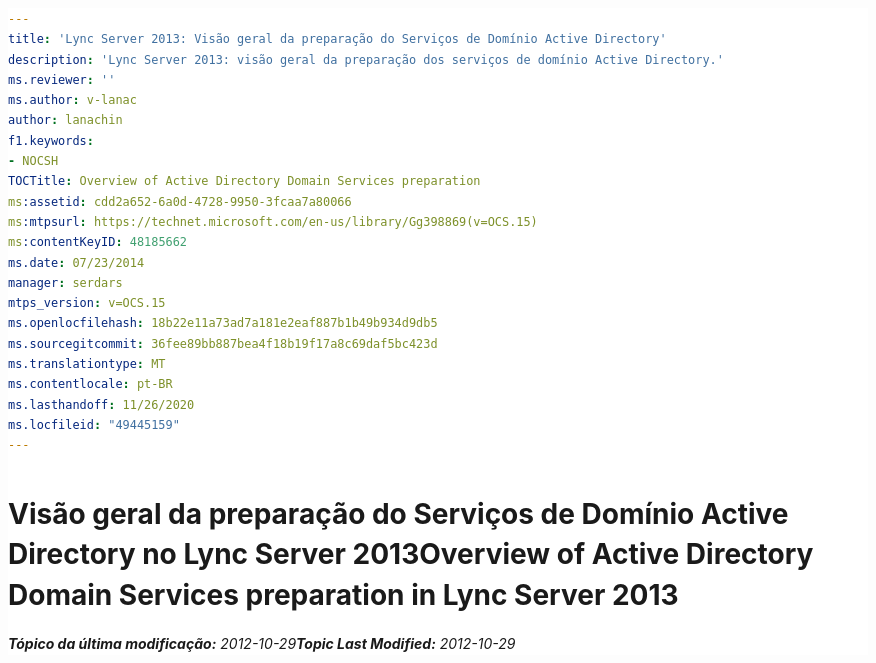 ```yaml
---
title: 'Lync Server 2013: Visão geral da preparação do Serviços de Domínio Active Directory'
description: 'Lync Server 2013: visão geral da preparação dos serviços de domínio Active Directory.'
ms.reviewer: ''
ms.author: v-lanac
author: lanachin
f1.keywords:
- NOCSH
TOCTitle: Overview of Active Directory Domain Services preparation
ms:assetid: cdd2a652-6a0d-4728-9950-3fcaa7a80066
ms:mtpsurl: https://technet.microsoft.com/en-us/library/Gg398869(v=OCS.15)
ms:contentKeyID: 48185662
ms.date: 07/23/2014
manager: serdars
mtps_version: v=OCS.15
ms.openlocfilehash: 18b22e11a73ad7a181e2eaf887b1b49b934d9db5
ms.sourcegitcommit: 36fee89bb887bea4f18b19f17a8c69daf5bc423d
ms.translationtype: MT
ms.contentlocale: pt-BR
ms.lasthandoff: 11/26/2020
ms.locfileid: "49445159"
---
```

# <a name="overview-of-active-directory-domain-services-preparation-in-lync-server-2013"></a><span data-ttu-id="427da-103">Visão geral da preparação do Serviços de Domínio Active Directory no Lync Server 2013</span><span class="sxs-lookup"><span data-stu-id="427da-103">Overview of Active Directory Domain Services preparation in Lync Server 2013</span></span>

<div data-xmlns="http://www.w3.org/1999/xhtml">

<div class="topic" data-xmlns="http://www.w3.org/1999/xhtml" data-msxsl="urn:schemas-microsoft-com:xslt" data-cs="https://msdn.microsoft.com/">

<div data-asp="https://msdn2.microsoft.com/asp">



</div>

<div id="mainSection">

<div id="mainBody"><span data-ttu-id="427da-104">

<span> </span></span><span class="sxs-lookup"><span data-stu-id="427da-104">

<span> </span></span></span>

<span data-ttu-id="427da-105">_**Tópico da última modificação:** 2012-10-29_</span><span class="sxs-lookup"><span data-stu-id="427da-105">_**Topic Last Modified:** 2012-10-29_</span></span>
